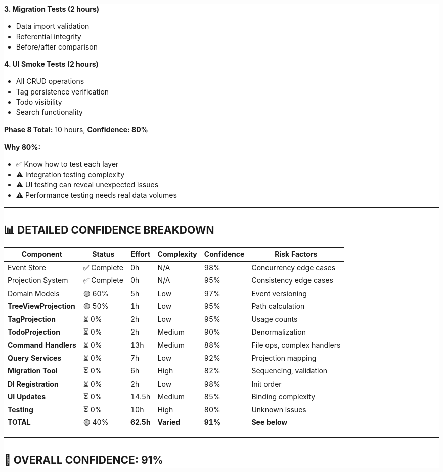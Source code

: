 **3. Migration Tests (2 hours)**
- Data import validation
- Referential integrity
- Before/after comparison

**4. UI Smoke Tests (2 hours)**
- All CRUD operations
- Tag persistence verification
- Todo visibility
- Search functionality

**Phase 8 Total:** 10 hours, **Confidence: 80%**

**Why 80%:**
- ✅ Know how to test each layer
- ⚠️ Integration testing complexity
- ⚠️ UI testing can reveal unexpected issues
- ⚠️ Performance testing needs real data volumes

---

## 📊 DETAILED CONFIDENCE BREAKDOWN

| Component | Status | Effort | Complexity | Confidence | Risk Factors |
|-----------|--------|--------|------------|------------|--------------|
| Event Store | ✅ Complete | 0h | N/A | 98% | Concurrency edge cases |
| Projection System | ✅ Complete | 0h | N/A | 95% | Consistency edge cases |
| Domain Models | 🟡 60% | 5h | Low | 97% | Event versioning |
| **TreeViewProjection** | 🟡 50% | 1h | Low | 95% | Path calculation |
| **TagProjection** | ⏳ 0% | 2h | Low | 95% | Usage counts |
| **TodoProjection** | ⏳ 0% | 2h | Medium | 90% | Denormalization |
| **Command Handlers** | ⏳ 0% | 13h | Medium | 88% | File ops, complex handlers |
| **Query Services** | ⏳ 0% | 7h | Low | 92% | Projection mapping |
| **Migration Tool** | ⏳ 0% | 6h | High | 82% | Sequencing, validation |
| **DI Registration** | ⏳ 0% | 2h | Low | 98% | Init order |
| **UI Updates** | ⏳ 0% | 14.5h | Medium | 85% | Binding complexity |
| **Testing** | ⏳ 0% | 10h | High | 80% | Unknown issues |
| **TOTAL** | 🟡 40% | **62.5h** | **Varied** | **91%** | **See below** |

---

## 🎯 OVERALL CONFIDENCE: **91%**
